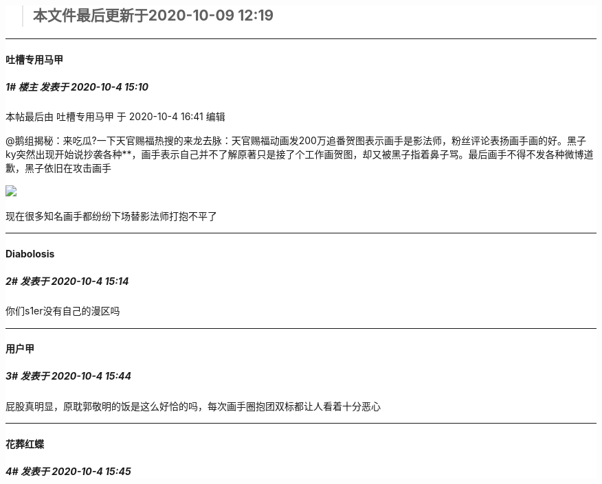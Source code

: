 > ## **本文件最后更新于2020-10-09 12:19** 



*****

####  吐槽专用马甲  
##### 1#       楼主       发表于 2020-10-4 15:10



 本帖最后由 吐槽专用马甲 于 2020-10-4 16:41 编辑 

@鹅组揭秘：来吃瓜?一下天官赐福热搜的来龙去脉：天官赐福动画发200万追番贺图表示画手是影法师，粉丝评论表扬画手画的好。黑子ky突然出现开始说抄袭各种**，画手表示自己并不了解原著只是接了个工作画贺图，却又被黑子指着鼻子骂。最后画手不得不发各种微博道歉，黑子依旧在攻击画手


<img src="https://s1.ax1x.com/2020/10/04/0G3Pqs.jpg" referrerpolicy="no-referrer">



现在很多知名画手都纷纷下场替影法师打抱不平了











*****

####  Diabolosis  
##### 2#       发表于 2020-10-4 15:14




你们s1er没有自己的漫区吗







*****

####  用户甲  
##### 3#       发表于 2020-10-4 15:44




屁股真明显，原耽郭敬明的饭是这么好恰的吗，每次画手圈抱团双标都让人看着十分恶心







*****

####  花葬红蝶  
##### 4#       发表于 2020-10-4 15:45
